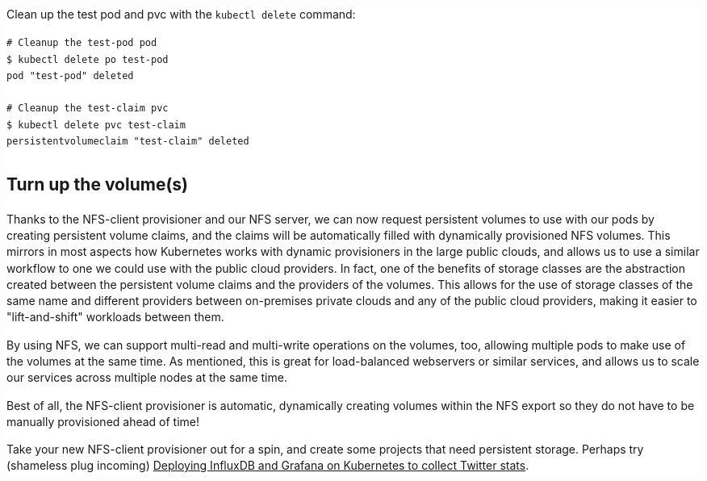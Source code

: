 Clean up the test pod and pvc with the `kubectl delete` command:

```shell
# Cleanup the test-pod pod
$ kubectl delete po test-pod
pod "test-pod" deleted

# Cleanup the test-claim pvc
$ kubectl delete pvc test-claim
persistentvolumeclaim "test-claim" deleted
```

## Turn up the volume(s)

Thanks to the NFS-client provisioner and our NFS server, we can now request persistent volumes to use with our pods by creating persistent volume claims, and the claims will be automatically filled with dynamically provisioned NFS volumes. This mirrors in most aspects how Kubernetes works with dynamic provisioners in the large public clouds, and allows us to use a similar workflow to one we could use with the public cloud providers. In fact, one of the benefits of storage classes are the abstraction created between the persistent volume claims and the providers of the volumes. This allows for the use of storage classes of the same name and different providers between on-premises private clouds and any of the public cloud providers, making it easier to "lift-and-shift" workloads between them.

By using NFS, we can support multi-read and multi-write operations on the volumes, too, allowing multiple pods to make use of the volumes at the same time. As mentioned, this is great for load-balanced webservers or similar services, and allows us to scale our services across multiple nodes at the same time.

Best of all, the NFS-client provisioner is automatic, dynamically creating volumes within the NFS export so they do not have to be manually provisioned ahead of time!

Take your new NFS-client provisioner out for a spin, and create some projects that need persistent storage. Perhaps try (shameless plug incoming) [Deploying InfluxDB and Grafana on Kubernetes to collect Twitter stats](https://opensource.com/article/19/2/deploy-influxdb-grafana-kubernetes).
